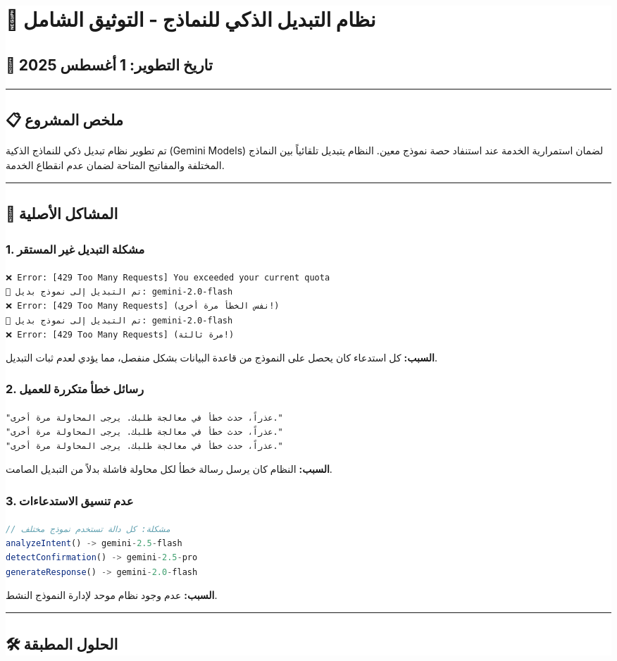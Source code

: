 # 🔄 نظام التبديل الذكي للنماذج - التوثيق الشامل

## 📅 تاريخ التطوير: 1 أغسطس 2025

---

## 📋 ملخص المشروع

تم تطوير نظام تبديل ذكي للنماذج الذكية (Gemini Models) لضمان استمرارية الخدمة عند استنفاد حصة نموذج معين. النظام يتبديل تلقائياً بين النماذج المختلفة والمفاتيح المتاحة لضمان عدم انقطاع الخدمة.

---

## 🚨 المشاكل الأصلية

### 1. مشكلة التبديل غير المستقر
```
❌ Error: [429 Too Many Requests] You exceeded your current quota
🔄 تم التبديل إلى نموذج بديل: gemini-2.0-flash
❌ Error: [429 Too Many Requests] (نفس الخطأ مرة أخرى!)
🔄 تم التبديل إلى نموذج بديل: gemini-2.0-flash
❌ Error: [429 Too Many Requests] (مرة ثالثة!)
```

**السبب:** كل استدعاء كان يحصل على النموذج من قاعدة البيانات بشكل منفصل، مما يؤدي لعدم ثبات التبديل.

### 2. رسائل خطأ متكررة للعميل
```
"عذراً، حدث خطأ في معالجة طلبك. يرجى المحاولة مرة أخرى."
"عذراً، حدث خطأ في معالجة طلبك. يرجى المحاولة مرة أخرى."
"عذراً، حدث خطأ في معالجة طلبك. يرجى المحاولة مرة أخرى."
```

**السبب:** النظام كان يرسل رسالة خطأ لكل محاولة فاشلة بدلاً من التبديل الصامت.

### 3. عدم تنسيق الاستدعاءات
```javascript
// مشكلة: كل دالة تستخدم نموذج مختلف
analyzeIntent() -> gemini-2.5-flash
detectConfirmation() -> gemini-2.5-pro  
generateResponse() -> gemini-2.0-flash
```

**السبب:** عدم وجود نظام موحد لإدارة النموذج النشط.

---

## 🛠️ الحلول المطبقة
